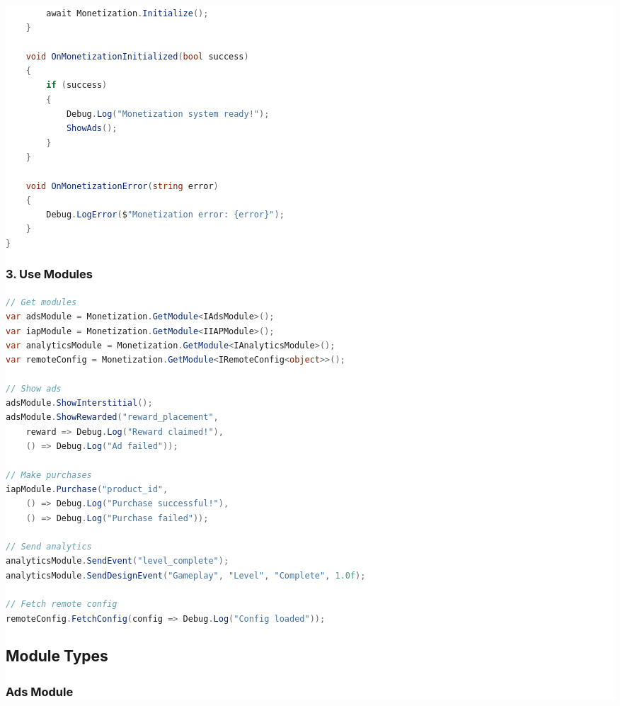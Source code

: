 ```csharp
        await Monetization.Initialize();
    }

    void OnMonetizationInitialized(bool success)
    {
        if (success)
        {
            Debug.Log("Monetization system ready!");
            ShowAds();
        }
    }

    void OnMonetizationError(string error)
    {
        Debug.LogError($"Monetization error: {error}");
    }
}
```

### 3. Use Modules

```csharp
// Get modules
var adsModule = Monetization.GetModule<IAdsModule>();
var iapModule = Monetization.GetModule<IIAPModule>();
var analyticsModule = Monetization.GetModule<IAnalyticsModule>();
var remoteConfig = Monetization.GetModule<IRemoteConfig<object>>();

// Show ads
adsModule.ShowInterstitial();
adsModule.ShowRewarded("reward_placement",
    reward => Debug.Log("Reward claimed!"),
    () => Debug.Log("Ad failed"));

// Make purchases
iapModule.Purchase("product_id",
    () => Debug.Log("Purchase successful!"),
    () => Debug.Log("Purchase failed"));

// Send analytics
analyticsModule.SendEvent("level_complete");
analyticsModule.SendDesignEvent("Gameplay", "Level", "Complete", 1.0f);

// Fetch remote config
remoteConfig.FetchConfig(config => Debug.Log("Config loaded"));
```

## Module Types

### Ads Module
